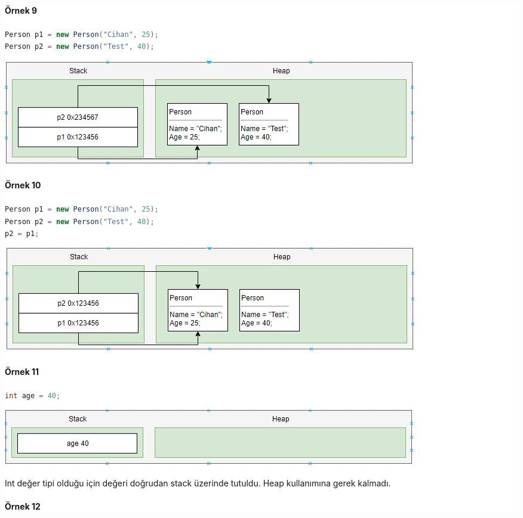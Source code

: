 #### Örnek 9

```csharp
Person p1 = new Person("Cihan", 25);
Person p2 = new Person("Test", 40);
```

<img src="images/example9_0.png" />

#### Örnek 10

```csharp
Person p1 = new Person("Cihan", 25);
Person p2 = new Person("Test", 40);
p2 = p1;
```

<img src="images/example10_0.png" />

#### Örnek 11

```csharp
int age = 40;
```

<img src="images/example11_0.png" />

Int değer tipi olduğu için değeri doğrudan stack üzerinde tutuldu. Heap kullanımına gerek kalmadı.

#### Örnek 12
